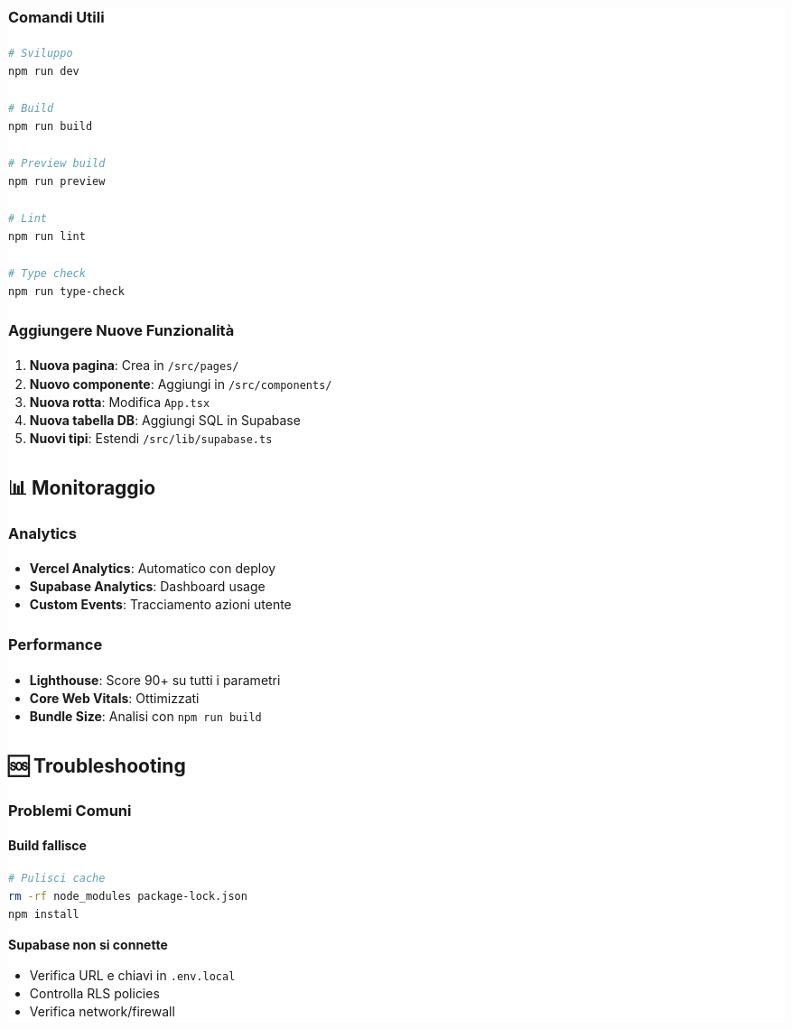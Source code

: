 ### Comandi Utili

```bash
# Sviluppo
npm run dev

# Build
npm run build

# Preview build
npm run preview

# Lint
npm run lint

# Type check
npm run type-check
```

### Aggiungere Nuove Funzionalità

1. **Nuova pagina**: Crea in `/src/pages/`
2. **Nuovo componente**: Aggiungi in `/src/components/`
3. **Nuova rotta**: Modifica `App.tsx`
4. **Nuova tabella DB**: Aggiungi SQL in Supabase
5. **Nuovi tipi**: Estendi `/src/lib/supabase.ts`

## 📊 Monitoraggio

### Analytics
- **Vercel Analytics**: Automatico con deploy
- **Supabase Analytics**: Dashboard usage
- **Custom Events**: Tracciamento azioni utente

### Performance
- **Lighthouse**: Score 90+ su tutti i parametri
- **Core Web Vitals**: Ottimizzati
- **Bundle Size**: Analisi con `npm run build`

## 🆘 Troubleshooting

### Problemi Comuni

**Build fallisce**
```bash
# Pulisci cache
rm -rf node_modules package-lock.json
npm install
```

**Supabase non si connette**
- Verifica URL e chiavi in `.env.local`
- Controlla RLS policies
- Verifica network/firewall
